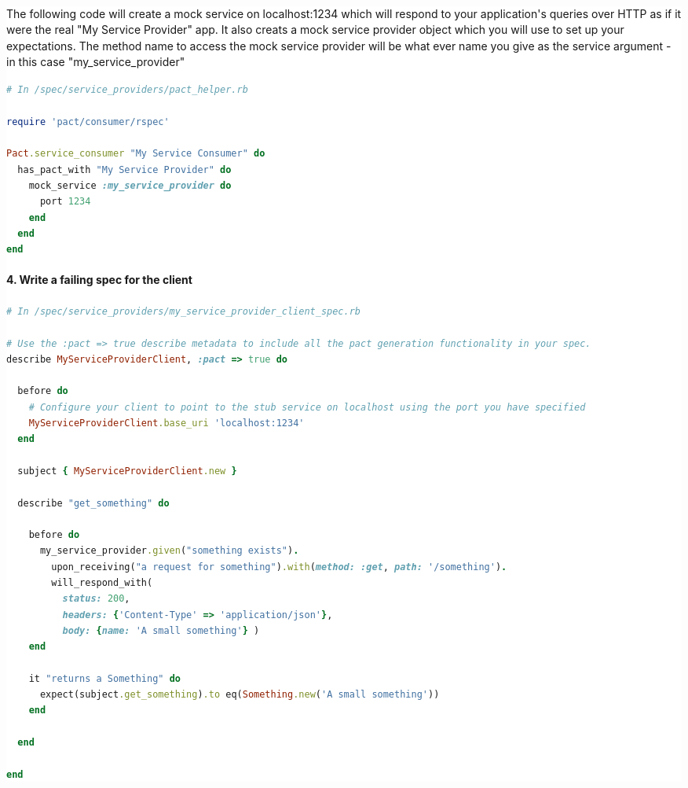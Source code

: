 The following code will create a mock service on localhost:1234 which will respond to your application's queries over HTTP as if it were the real "My Service Provider" app. It also creats a mock service provider object which you will use to set up your expectations. The method name to access the mock service provider will be what ever name you give as the service argument - in this case "my_service_provider"


```ruby
# In /spec/service_providers/pact_helper.rb

require 'pact/consumer/rspec'

Pact.service_consumer "My Service Consumer" do
  has_pact_with "My Service Provider" do
    mock_service :my_service_provider do
      port 1234
    end
  end
end
```

#### 4. Write a failing spec for the client

```ruby
# In /spec/service_providers/my_service_provider_client_spec.rb

# Use the :pact => true describe metadata to include all the pact generation functionality in your spec.
describe MyServiceProviderClient, :pact => true do

  before do
    # Configure your client to point to the stub service on localhost using the port you have specified
    MyServiceProviderClient.base_uri 'localhost:1234'
  end

  subject { MyServiceProviderClient.new }

  describe "get_something" do

    before do
      my_service_provider.given("something exists").
        upon_receiving("a request for something").with(method: :get, path: '/something').
        will_respond_with(
          status: 200,
          headers: {'Content-Type' => 'application/json'},
          body: {name: 'A small something'} )
    end

    it "returns a Something" do
      expect(subject.get_something).to eq(Something.new('A small something'))
    end

  end

end
```
